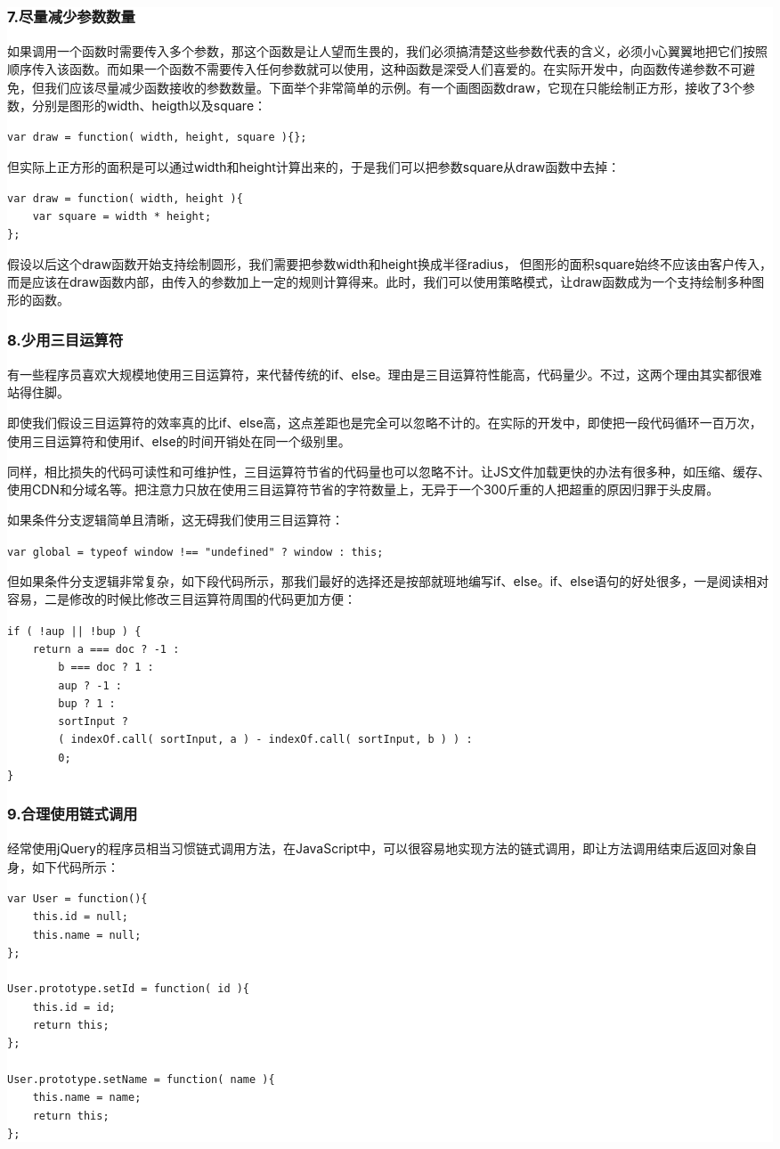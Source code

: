### 7.尽量减少参数数量

如果调用一个函数时需要传入多个参数，那这个函数是让人望而生畏的，我们必须搞清楚这些参数代表的含义，必须小心翼翼地把它们按照顺序传入该函数。而如果一个函数不需要传入任何参数就可以使用，这种函数是深受人们喜爱的。在实际开发中，向函数传递参数不可避免，但我们应该尽量减少函数接收的参数数量。下面举个非常简单的示例。有一个画图函数draw，它现在只能绘制正方形，接收了3个参数，分别是图形的width、heigth以及square：

```
var draw = function( width, height, square ){};
```

但实际上正方形的面积是可以通过width和height计算出来的，于是我们可以把参数square从draw函数中去掉：

```
var draw = function( width, height ){
    var square = width * height;
};
```

假设以后这个draw函数开始支持绘制圆形，我们需要把参数width和height换成半径radius， 但图形的面积square始终不应该由客户传入，而是应该在draw函数内部，由传入的参数加上一定的规则计算得来。此时，我们可以使用策略模式，让draw函数成为一个支持绘制多种图形的函数。

### 8.少用三目运算符

有一些程序员喜欢大规模地使用三目运算符，来代替传统的if、else。理由是三目运算符性能高，代码量少。不过，这两个理由其实都很难站得住脚。

即使我们假设三目运算符的效率真的比if、else高，这点差距也是完全可以忽略不计的。在实际的开发中，即使把一段代码循环一百万次，使用三目运算符和使用if、else的时间开销处在同一个级别里。

同样，相比损失的代码可读性和可维护性，三目运算符节省的代码量也可以忽略不计。让JS文件加载更快的办法有很多种，如压缩、缓存、使用CDN和分域名等。把注意力只放在使用三目运算符节省的字符数量上，无异于一个300斤重的人把超重的原因归罪于头皮屑。

如果条件分支逻辑简单且清晰，这无碍我们使用三目运算符：

```
var global = typeof window !== "undefined" ? window : this;
```

但如果条件分支逻辑非常复杂，如下段代码所示，那我们最好的选择还是按部就班地编写if、else。if、else语句的好处很多，一是阅读相对容易，二是修改的时候比修改三目运算符周围的代码更加方便：

```
if ( !aup || !bup ) {
    return a === doc ? -1 :
        b === doc ? 1 :
        aup ? -1 :
        bup ? 1 :
        sortInput ?
        ( indexOf.call( sortInput, a ) - indexOf.call( sortInput, b ) ) :
        0;
}
```

### 9.合理使用链式调用

经常使用jQuery的程序员相当习惯链式调用方法，在JavaScript中，可以很容易地实现方法的链式调用，即让方法调用结束后返回对象自身，如下代码所示：

```
var User = function(){
    this.id = null;
    this.name = null;
};

User.prototype.setId = function( id ){
    this.id = id;
    return this;
};

User.prototype.setName = function( name ){
    this.name = name;
    return this;
};

```